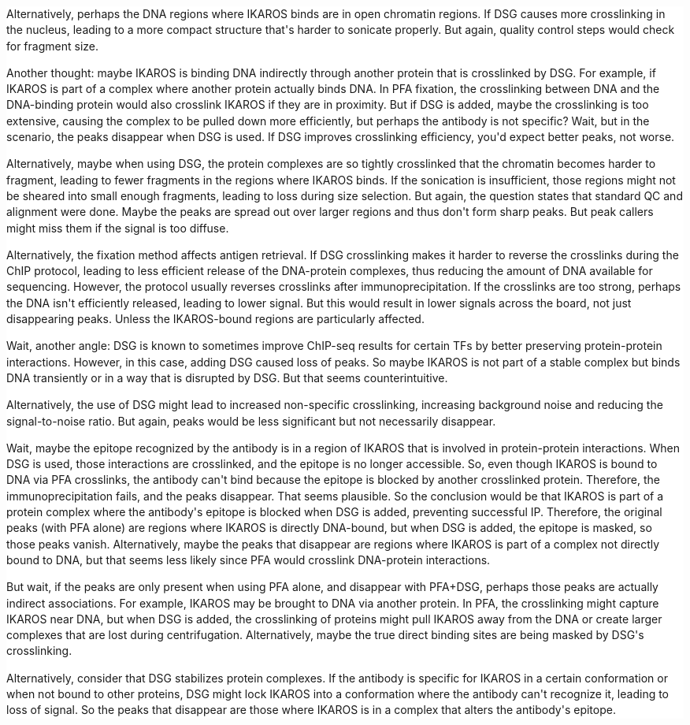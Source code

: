 Alternatively, perhaps the DNA regions where IKAROS binds are in open chromatin regions. If DSG causes more crosslinking in the nucleus, leading to a more compact structure that's harder to sonicate properly. But again, quality control steps would check for fragment size.

Another thought: maybe IKAROS is binding DNA indirectly through another protein that is crosslinked by DSG. For example, if IKAROS is part of a complex where another protein actually binds DNA. In PFA fixation, the crosslinking between DNA and the DNA-binding protein would also crosslink IKAROS if they are in proximity. But if DSG is added, maybe the crosslinking is too extensive, causing the complex to be pulled down more efficiently, but perhaps the antibody is not specific? Wait, but in the scenario, the peaks disappear when DSG is used. If DSG improves crosslinking efficiency, you'd expect better peaks, not worse.

Alternatively, maybe when using DSG, the protein complexes are so tightly crosslinked that the chromatin becomes harder to fragment, leading to fewer fragments in the regions where IKAROS binds. If the sonication is insufficient, those regions might not be sheared into small enough fragments, leading to loss during size selection. But again, the question states that standard QC and alignment were done. Maybe the peaks are spread out over larger regions and thus don't form sharp peaks. But peak callers might miss them if the signal is too diffuse.

Alternatively, the fixation method affects antigen retrieval. If DSG crosslinking makes it harder to reverse the crosslinks during the ChIP protocol, leading to less efficient release of the DNA-protein complexes, thus reducing the amount of DNA available for sequencing. However, the protocol usually reverses crosslinks after immunoprecipitation. If the crosslinks are too strong, perhaps the DNA isn't efficiently released, leading to lower signal. But this would result in lower signals across the board, not just disappearing peaks. Unless the IKAROS-bound regions are particularly affected.

Wait, another angle: DSG is known to sometimes improve ChIP-seq results for certain TFs by better preserving protein-protein interactions. However, in this case, adding DSG caused loss of peaks. So maybe IKAROS is not part of a stable complex but binds DNA transiently or in a way that is disrupted by DSG. But that seems counterintuitive.

Alternatively, the use of DSG might lead to increased non-specific crosslinking, increasing background noise and reducing the signal-to-noise ratio. But again, peaks would be less significant but not necessarily disappear.

Wait, maybe the epitope recognized by the antibody is in a region of IKAROS that is involved in protein-protein interactions. When DSG is used, those interactions are crosslinked, and the epitope is no longer accessible. So, even though IKAROS is bound to DNA via PFA crosslinks, the antibody can't bind because the epitope is blocked by another crosslinked protein. Therefore, the immunoprecipitation fails, and the peaks disappear. That seems plausible. So the conclusion would be that IKAROS is part of a protein complex where the antibody's epitope is blocked when DSG is added, preventing successful IP. Therefore, the original peaks (with PFA alone) are regions where IKAROS is directly DNA-bound, but when DSG is added, the epitope is masked, so those peaks vanish. Alternatively, maybe the peaks that disappear are regions where IKAROS is part of a complex not directly bound to DNA, but that seems less likely since PFA would crosslink DNA-protein interactions.

But wait, if the peaks are only present when using PFA alone, and disappear with PFA+DSG, perhaps those peaks are actually indirect associations. For example, IKAROS may be brought to DNA via another protein. In PFA, the crosslinking might capture IKAROS near DNA, but when DSG is added, the crosslinking of proteins might pull IKAROS away from the DNA or create larger complexes that are lost during centrifugation. Alternatively, maybe the true direct binding sites are being masked by DSG's crosslinking.

Alternatively, consider that DSG stabilizes protein complexes. If the antibody is specific for IKAROS in a certain conformation or when not bound to other proteins, DSG might lock IKAROS into a conformation where the antibody can't recognize it, leading to loss of signal. So the peaks that disappear are those where IKAROS is in a complex that alters the antibody's epitope.
